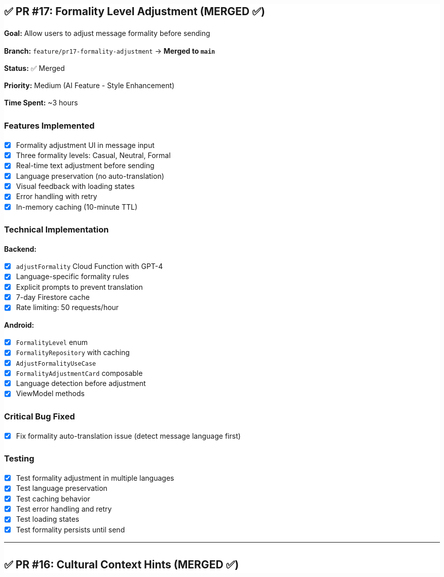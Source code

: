 
## ✅ PR #17: Formality Level Adjustment (MERGED ✅)

**Goal:** Allow users to adjust message formality before sending

**Branch:** `feature/pr17-formality-adjustment` → **Merged to `main`**

**Status:** ✅ Merged

**Priority:** Medium (AI Feature - Style Enhancement)

**Time Spent:** ~3 hours

### Features Implemented
- [x] Formality adjustment UI in message input
- [x] Three formality levels: Casual, Neutral, Formal
- [x] Real-time text adjustment before sending
- [x] Language preservation (no auto-translation)
- [x] Visual feedback with loading states
- [x] Error handling with retry
- [x] In-memory caching (10-minute TTL)

### Technical Implementation

**Backend:**
- [x] `adjustFormality` Cloud Function with GPT-4
- [x] Language-specific formality rules
- [x] Explicit prompts to prevent translation
- [x] 7-day Firestore cache
- [x] Rate limiting: 50 requests/hour

**Android:**
- [x] `FormalityLevel` enum
- [x] `FormalityRepository` with caching
- [x] `AdjustFormalityUseCase`
- [x] `FormalityAdjustmentCard` composable
- [x] Language detection before adjustment
- [x] ViewModel methods

### Critical Bug Fixed
- [x] Fix formality auto-translation issue (detect message language first)

### Testing
- [x] Test formality adjustment in multiple languages
- [x] Test language preservation
- [x] Test caching behavior
- [x] Test error handling and retry
- [x] Test loading states
- [x] Test formality persists until send

---

## ✅ PR #16: Cultural Context Hints (MERGED ✅)
